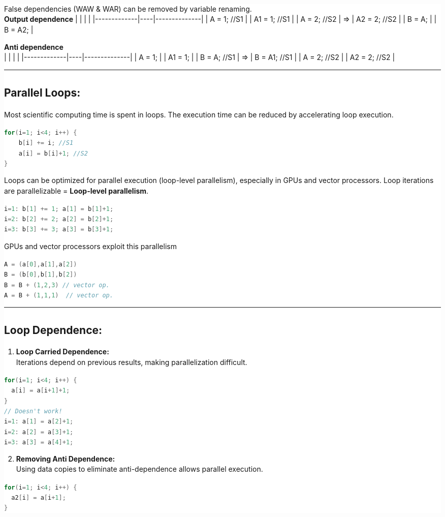 False dependencies (WAW & WAR) can be removed by variable renaming. \
**Output dependence**
|             |    |              |
|-------------|----|--------------|
| A = 1; //S1 |    | A1 = 1; //S1 |
| A = 2; //S2 | => | A2 = 2; //S2 |
| B = A;      |    | B = A2;      |

**Anti dependence** \
|             |    |              |
|-------------|----|--------------|
| A = 1;      |    | A1 = 1;      |
| B = A; //S1 | => | B = A1; //S1 |
| A = 2; //S2 |    | A2 = 2; //S2 |

---

## Parallel Loops:
Most scientific computing time is spent in loops. The execution time can be reduced by 
accelerating loop execution.
```c
for(i=1; i<4; i++) {
    b[i] += i; //S1
    a[i] = b[i]+1; //S2
}
```
Loops can be optimized for parallel execution (loop-level parallelism), especially in GPUs and vector processors. Loop iterations are parallelizable = **Loop-level parallelism**.
```c
i=1: b[1] += 1; a[1] = b[1]+1;
i=2: b[2] += 2; a[2] = b[2]+1;
i=3: b[3] += 3; a[3] = b[3]+1;
```
GPUs and vector processors exploit this parallelism
```c
A = (a[0],a[1],a[2])
B = (b[0],b[1],b[2])
B = B + (1,2,3) // vector op.
A = B + (1,1,1)  // vector op.
```

---

## Loop Dependence:
1. **Loop Carried Dependence:**  
   Iterations depend on previous results, making parallelization difficult.
```c
for(i=1; i<4; i++) {
  a[i] = a[i+1]+1;
}
// Doesn't work!
i=1: a[1] = a[2]+1;
i=2: a[2] = a[3]+1;
i=3: a[3] = a[4]+1;
 ```
2. **Removing Anti Dependence:**  
   Using data copies to eliminate anti-dependence allows parallel execution.
```c
for(i=1; i<4; i++) {
  a2[i] = a[i+1];
}
```